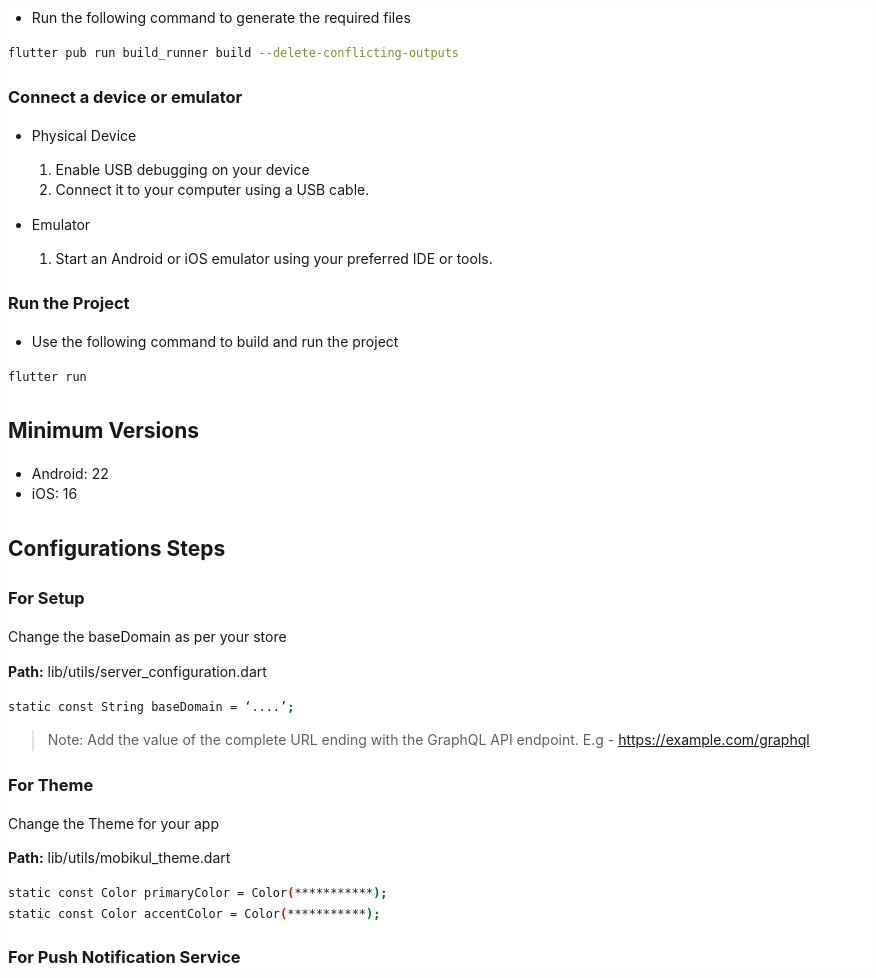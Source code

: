 - Run the following command to generate the required files

```sh
flutter pub run build_runner build --delete-conflicting-outputs 
```

### Connect a device or emulator

- Physical Device

  1. Enable USB debugging on your device
  2. Connect it to your computer using a USB cable.

- Emulator

  1. Start an Android or iOS emulator using your preferred IDE or tools.

### Run the Project

- Use the following command to build and run the project

```sh
flutter run
```

## Minimum Versions

- Android: 22
- iOS: 16

## Configurations Steps

### For Setup

Change the baseDomain  as per your store

**Path:** lib/utils/server_configuration.dart

```sh
static const String baseDomain = ‘....’;
```

> Note: Add the value of the complete URL ending with the GraphQL API endpoint. E.g - <https://example.com/graphql>

### For Theme

Change the Theme for your app

**Path:** lib/utils/mobikul_theme.dart

```sh
static const Color primaryColor = Color(***********);  
static const Color accentColor = Color(***********); 
```

### For Push Notification Service
